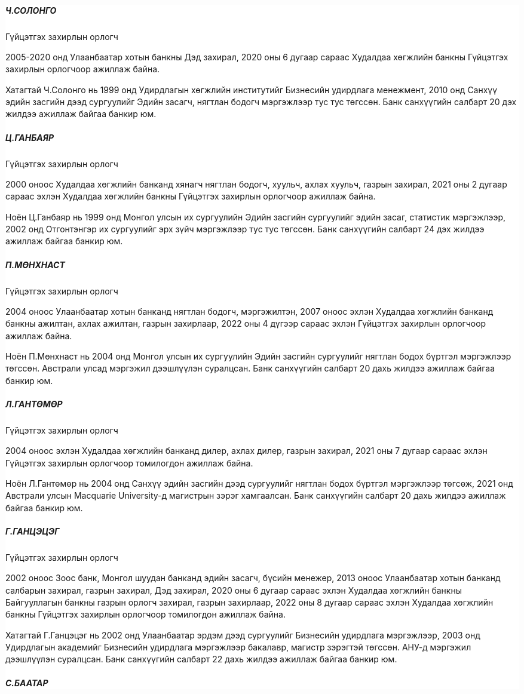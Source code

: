 ##### Ч.СОЛОНГО

Гүйцэтгэх захирлын орлогч

2005-2020 онд Улаанбаатар хотын банкны Дэд захирал, 2020 оны 6 дугаар сараас Худалдаа хөгжлийн банкны Гүйцэтгэх захирлын орлогчоор ажиллаж байна.

Хатагтай Ч.Солонго нь 1999 онд Удирдлагын хөгжлийн институтийг Бизнесийн удирдлага менежмент, 2010 онд Санхүү эдийн засгийн дээд сургуулийг Эдийн засагч, нягтлан бодогч мэргэжлээр тус тус төгссөн. Банк санхүүгийн салбарт 20 дэх жилдээ ажиллаж байгаа банкир юм.

##### Ц.ГАНБАЯР

Гүйцэтгэх захирлын орлогч

2000 оноос Худалдаа хөгжлийн банканд хянагч нягтлан бодогч, хуульч, ахлах хуульч, газрын захирал, 2021 оны 2 дугаар сараас эхлэн Худалдаа хөгжлийн банкны Гүйцэтгэх захирлын орлогчоор ажиллаж байна.

Ноён Ц.Ганбаяр нь 1999 онд Монгол улсын их сургуулийн Эдийн засгийн сургуулийг эдийн засаг, статистик мэргэжлээр, 2002 онд Отгонтэнгэр их сургуулийг эрх зүйч мэргэжлээр тус тус төгссөн. Банк санхүүгийн салбарт 24 дэх жилдээ ажиллаж байгаа банкир юм.

##### П.МӨНХНАСТ

Гүйцэтгэх захирлын орлогч

2004 оноос Улаанбаатар хотын банканд нягтлан бодогч, мэргэжилтэн, 2007 оноос эхлэн Худалдаа хөгжлийн банканд банкны ажилтан, ахлах ажилтан, газрын захирлаар, 2022 оны 4 дүгээр сараас эхлэн Гүйцэтгэх захирлын орлогчоор ажиллаж байна.

Ноён П.Мөнхнаст нь 2004 онд Монгол улсын их сургуулийн Эдийн засгийн сургуулийг нягтлан бодох бүртгэл мэргэжлээр төгссөн. Австрали улсад мэргэжил дээшлүүлэн суралцсан. Банк санхүүгийн салбарт 20 дахь жилдээ ажиллаж байгаа банкир юм.

##### Л.ГАНТӨМӨР

Гүйцэтгэх захирлын орлогч

2004 оноос эхлэн Худалдаа хөгжлийн банканд дилер, ахлах дилер, газрын захирал, 2021 оны 7 дугаар сараас эхлэн Гүйцэтгэх захирлын орлогчоор томилогдон ажиллаж байна.

Ноён Л.Гантөмөр нь 2004 онд Санхүү эдийн засгийн дээд сургуулийг нягтлан бодох бүртгэл мэргэжлээр төгсөж, 2021 онд Австрали улсын Macquarie University-д магистрын зэрэг хамгаалсан. Банк санхүүгийн салбарт 20 дахь жилдээ ажиллаж байгаа банкир юм.

##### Г.ГАНЦЭЦЭГ

Гүйцэтгэх захирлын орлогч

2002 оноос Зоос банк, Монгол шуудан банканд эдийн засагч, бүсийн менежер, 2013 оноос Улаанбаатар хотын банканд салбарын захирал, газрын захирал, Дэд захирал, 2020 оны 6 дугаар сараас эхлэн Худалдаа хөгжлийн банкны Байгууллагын банкны газрын орлогч захирал, газрын захирлаар, 2022 оны 8 дугаар сараас эхлэн Худалдаа хөгжлийн банкны Гүйцэтгэх захирлын орлогчоор томилогдон ажиллаж байна.

Хатагтай Г.Ганцэцэг нь 2002 онд Улаанбаатар эрдэм дээд сургуулийг Бизнесийн удирдлага мэргэжлээр, 2003 онд Удирдлагын академийг Бизнесийн удирдлага мэргэжлээр бакалавр, магистр зэрэгтэй төгссөн. АНУ-д мэргэжил дээшлүүлэн суралцсан. Банк санхүүгийн салбарт 22 дахь жилдээ ажиллаж байгаа банкир юм.

##### С.БААТАР
